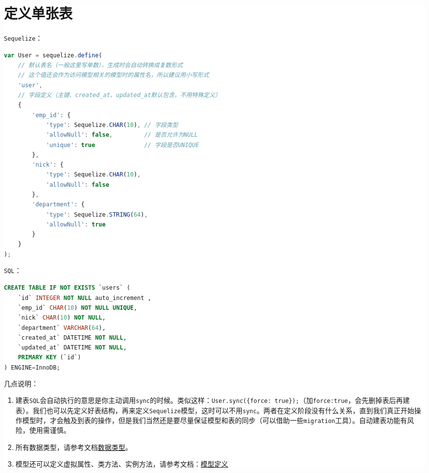 # 定义单张表

`Sequelize`：

```javascript
var User = sequelize.define(
    // 默认表名（一般这里写单数），生成时会自动转换成复数形式
    // 这个值还会作为访问模型相关的模型时的属性名，所以建议用小写形式
    'user',
    // 字段定义（主键、created_at、updated_at默认包含，不用特殊定义）
    {
        'emp_id': {
            'type': Sequelize.CHAR(10), // 字段类型
            'allowNull': false,         // 是否允许为NULL
            'unique': true              // 字段是否UNIQUE
        },
        'nick': {
            'type': Sequelize.CHAR(10),
            'allowNull': false
        },
        'department': {
            'type': Sequelize.STRING(64),
            'allowNull': true
        }
    }
);

```

`SQL`：

```sql
CREATE TABLE IF NOT EXISTS `users` (
    `id` INTEGER NOT NULL auto_increment , 
    `emp_id` CHAR(10) NOT NULL UNIQUE, 
    `nick` CHAR(10) NOT NULL, 
    `department` VARCHAR(64),
    `created_at` DATETIME NOT NULL, 
    `updated_at` DATETIME NOT NULL, 
    PRIMARY KEY (`id`)
) ENGINE=InnoDB;
```

几点说明：

1. 建表`SQL`会自动执行的意思是你主动调用`sync`的时候。类似这样：`User.sync({force: true});`（加`force:true`，会先删掉表后再建表）。我们也可以先定义好表结构，再来定义`Sequelize`模型，这时可以不用`sync`。两者在定义阶段没有什么关系，直到我们真正开始操作模型时，才会触及到表的操作，但是我们当然还是要尽量保证模型和表的同步（可以借助一些`migration`工具）。自动建表功能有风险，使用需谨慎。

2. 所有数据类型，请参考文档[数据类型](http://sequelize.readthedocs.org/en/latest/api/datatypes/)。

3. 模型还可以定义虚拟属性、类方法、实例方法，请参考文档：[模型定义](http://sequelize.readthedocs.org/en/latest/docs/models-definition/)
